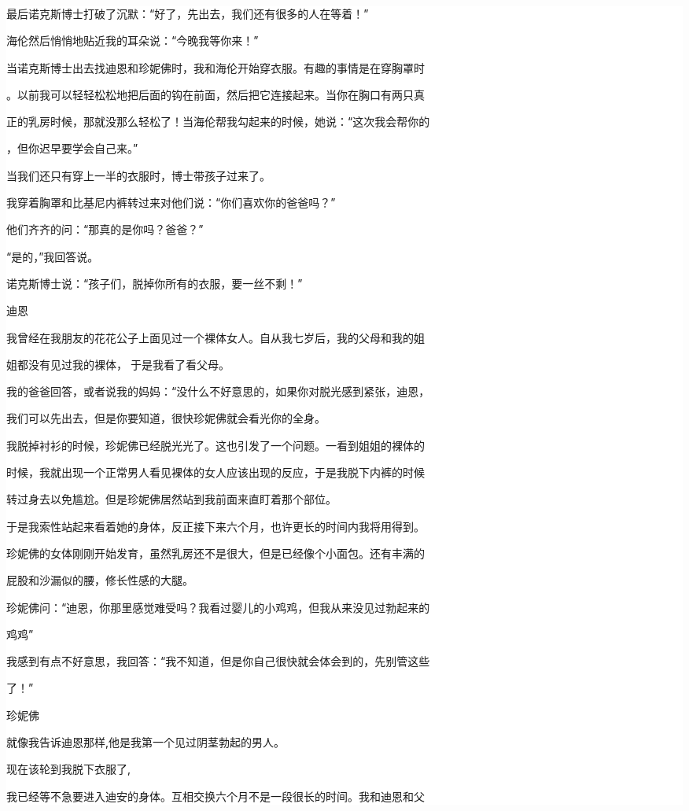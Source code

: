 最后诺克斯博士打破了沉默：“好了，先出去，我们还有很多的人在等着！”

海伦然后悄悄地贴近我的耳朵说：“今晚我等你来！”

当诺克斯博士出去找迪恩和珍妮佛时，我和海伦开始穿衣服。有趣的事情是在穿胸罩时

。以前我可以轻轻松松地把后面的钩在前面，然后把它连接起来。当你在胸口有两只真

正的乳房时候，那就没那么轻松了！当海伦帮我勾起来的时候，她说：“这次我会帮你的

，但你迟早要学会自己来。”

当我们还只有穿上一半的衣服时，博士带孩子过来了。

我穿着胸罩和比基尼内裤转过来对他们说：“你们喜欢你的爸爸吗？”



他们齐齐的问：“那真的是你吗？爸爸？”

“是的，”我回答说。



诺克斯博士说：“孩子们，脱掉你所有的衣服，要一丝不剩！”



迪恩

我曾经在我朋友的花花公子上面见过一个裸体女人。自从我七岁后，我的父母和我的姐

姐都没有见过我的裸体， 于是我看了看父母。

我的爸爸回答，或者说我的妈妈：“没什么不好意思的，如果你对脱光感到紧张，迪恩，

我们可以先出去，但是你要知道，很快珍妮佛就会看光你的全身。

我脱掉衬衫的时候，珍妮佛已经脱光光了。这也引发了一个问题。一看到姐姐的裸体的

时候，我就出现一个正常男人看见裸体的女人应该出现的反应，于是我脱下内裤的时候

转过身去以免尴尬。但是珍妮佛居然站到我前面来直盯着那个部位。



于是我索性站起来看着她的身体，反正接下来六个月，也许更长的时间内我将用得到。

珍妮佛的女体刚刚开始发育，虽然乳房还不是很大，但是已经像个小面包。还有丰满的

屁股和沙漏似的腰，修长性感的大腿。

珍妮佛问：“迪恩，你那里感觉难受吗？我看过婴儿的小鸡鸡，但我从来没见过勃起来的

鸡鸡”



我感到有点不好意思，我回答：“我不知道，但是你自己很快就会体会到的，先别管这些

了！”

珍妮佛

就像我告诉迪恩那样,他是我第一个见过阴茎勃起的男人。

现在该轮到我脱下衣服了,

我已经等不急要进入迪安的身体。互相交换六个月不是一段很长的时间。我和迪恩和父
